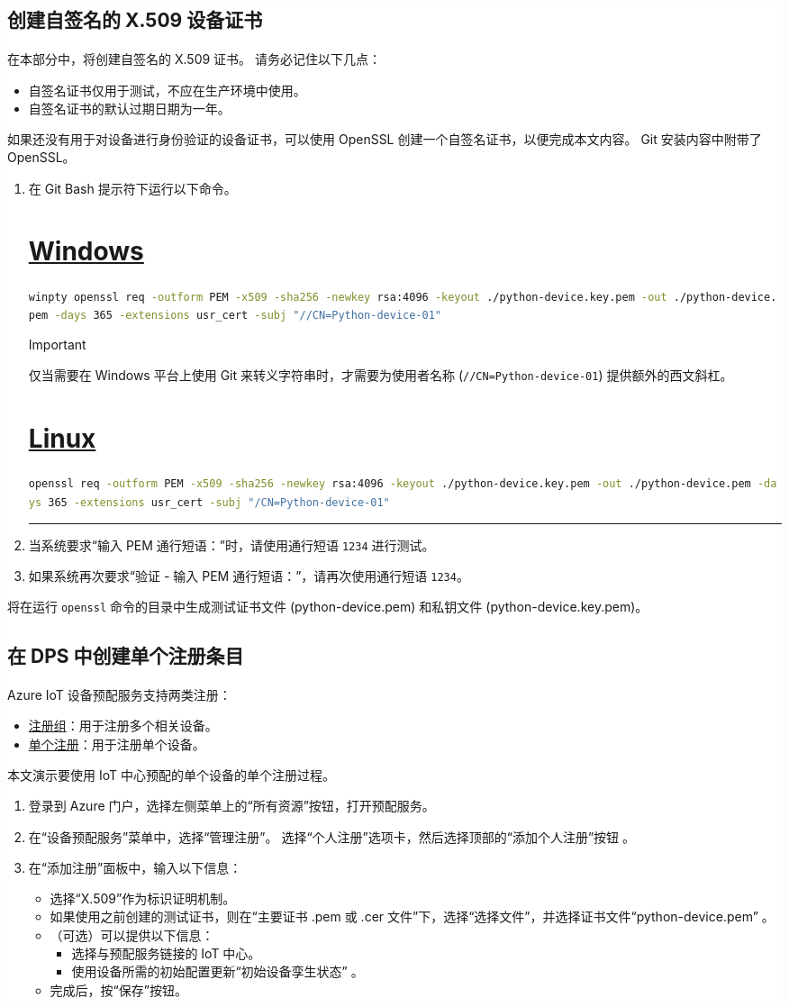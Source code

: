 
## <a name="create-a-self-signed-x509-device-certificate"></a>创建自签名的 X.509 设备证书 

在本部分中，将创建自签名的 X.509 证书。 请务必记住以下几点：

* 自签名证书仅用于测试，不应在生产环境中使用。
* 自签名证书的默认过期日期为一年。

如果还没有用于对设备进行身份验证的设备证书，可以使用 OpenSSL 创建一个自签名证书，以便完成本文内容。  Git 安装内容中附带了 OpenSSL。 

1. 在 Git Bash 提示符下运行以下命令。

    # <a name="windows"></a>[Windows](#tab/windows)
    
    ```bash
    winpty openssl req -outform PEM -x509 -sha256 -newkey rsa:4096 -keyout ./python-device.key.pem -out ./python-device.pem -days 365 -extensions usr_cert -subj "//CN=Python-device-01"
    ```

    > [!IMPORTANT]
    > 仅当需要在 Windows 平台上使用 Git 来转义字符串时，才需要为使用者名称 (`//CN=Python-device-01`) 提供额外的西文斜杠。 

    # <a name="linux"></a>[Linux](#tab/linux)
    
    ```bash
    openssl req -outform PEM -x509 -sha256 -newkey rsa:4096 -keyout ./python-device.key.pem -out ./python-device.pem -days 365 -extensions usr_cert -subj "/CN=Python-device-01"
    ```
    
    ---
    
2. 当系统要求“输入 PEM 通行短语：”时，请使用通行短语 `1234` 进行测试。    

3. 如果系统再次要求“验证 - 输入 PEM 通行短语：”，请再次使用通行短语 `1234`。    

将在运行 `openssl` 命令的目录中生成测试证书文件 (python-device.pem) 和私钥文件 (python-device.key.pem)。


## <a name="create-an-individual-enrollment-entry-in-dps"></a>在 DPS 中创建单个注册条目


Azure IoT 设备预配服务支持两类注册：

- [注册组](concepts-service.md#enrollment-group)：用于注册多个相关设备。
- [单个注册](concepts-service.md#individual-enrollment)：用于注册单个设备。

本文演示要使用 IoT 中心预配的单个设备的单个注册过程。

1. 登录到 Azure 门户，选择左侧菜单上的“所有资源”按钮，打开预配服务。

2. 在“设备预配服务”菜单中，选择“管理注册”。 选择“个人注册”选项卡，然后选择顶部的“添加个人注册”按钮 。 

3. 在“添加注册”面板中，输入以下信息：
   - 选择“X.509”作为标识证明机制。
   - 如果使用之前创建的测试证书，则在“主要证书 .pem 或 .cer 文件”下，选择“选择文件”，并选择证书文件“python-device.pem” 。
   - （可选）可以提供以下信息：
     - 选择与预配服务链接的 IoT 中心。
     - 使用设备所需的初始配置更新“初始设备孪生状态”  。
   - 完成后，按“保存”按钮。 
